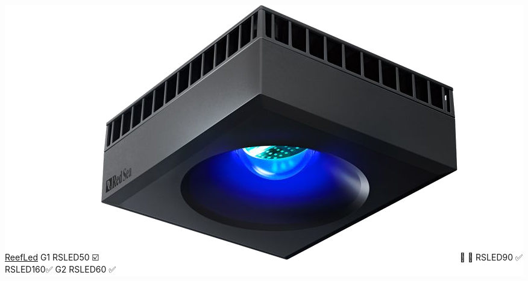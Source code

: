   </tr>
  <tr>
    <td rowspan="6"> <a href="#led">ReefLed</a></td>
    <td rowspan="3">G1</td>
    <td>RSLED50</td>
    <td>☑️</td>
    <td rowspan="3" width="200px"><img src="https://github.com/Elwinmage/ha-reefbeat-component/blob/main/doc/img/rsled_g1.png"/></td>
<td rowspan="6">   
    <a href="https://github.com/Elwinmage/ha-reefbeat-component/issues?q=is:issue state:open label:rsled,all label:enhancement" style="text-decoration:none">📆</a>
      <a href="https://github.com/Elwinmage/ha-reefbeat-component/issues?q=is:issue state:open label:rsled,RSLED90,all label:bug" style="text-decoration:none">🐛</a>
</td>
  </tr>
  <tr>
    <td>RSLED90</td>
    <td>✅</td>
  </tr>
  <tr>
    <td>RSLED160</td><td>✅ </td>
  </tr>
  <tr>
    <td rowspan="3">G2</td>
    <td>RSLED60</td>
    <td>✅</td>